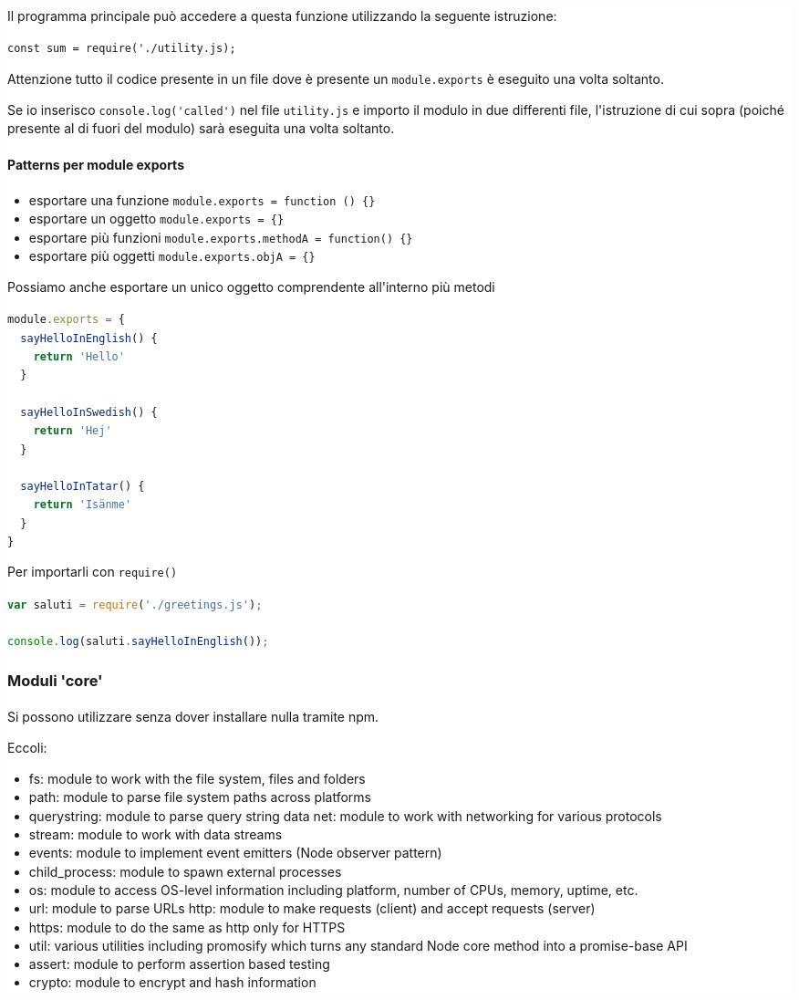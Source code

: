 Il programma principale può accedere a questa funzione utilizzando la seguente istruzione:

``const sum = require('./utility.js);``

Attenzione tutto il codice presente in un file dove è presente un ``module.exports`` è eseguito una volta soltanto.

Se io inserisco ``console.log('called')`` nel file ``utility.js`` e importo il modulo in due differenti file, l'istruzione di cui sopra (poiché presente al di fuori del modulo) sarà eseguita una volta soltanto.

#### Patterns per module exports

- esportare una funzione ``module.exports = function () {}``
- esportare un oggetto ``module.exports = {}``
- esportare più funzioni ``module.exports.methodA = function() {}``
- esportare più oggetti ``module.exports.objA = {}``

Possiamo anche esportare un unico oggetto comprendente all'interno più metodi

```javascript
module.exports = {
  sayHelloInEnglish() {
    return 'Hello'
  }

  sayHelloInSwedish() {
    return 'Hej'
  }

  sayHelloInTatar() {
    return 'Isänme'
  }
}
```

Per importarli con ``require()``

```javascript
var saluti = require('./greetings.js');

console.log(saluti.sayHelloInEnglish());
```

### Moduli 'core'

Si possono utilizzare senza dover installare nulla tramite npm.

Eccoli:

- fs: module to work with the file system, files and folders
- path: module to parse file system paths across platforms
- querystring: module to parse query string data
net: module to work with networking for various protocols
- stream: module to work with data streams
- events: module to implement event emitters (Node observer pattern)
- child_process: module to spawn external processes
- os: module to access OS-level information including platform, number of CPUs, memory, uptime, etc.
- url: module to parse URLs
http: module to make requests (client) and accept requests (server)
- https: module to do the same as http only for HTTPS
- util: various utilities including promosify which turns any standard Node core method into a promise-base API
- assert: module to perform assertion based testing
- crypto: module to encrypt and hash information
